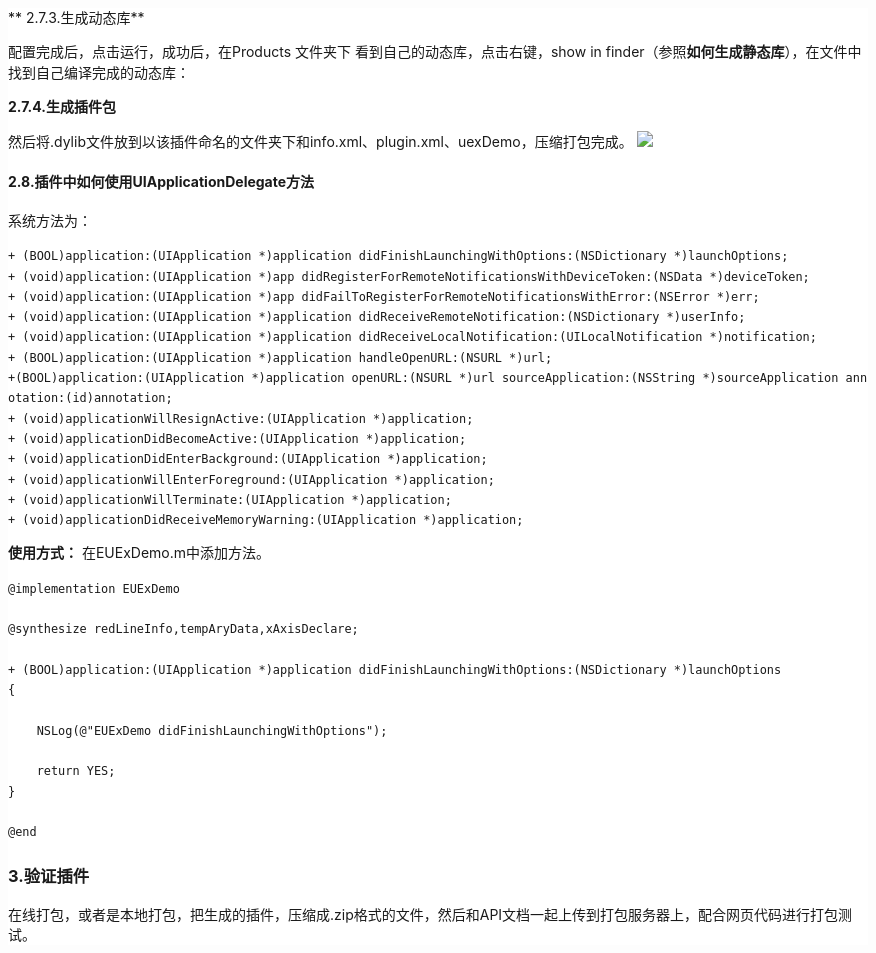 ** 2.7.3.生成动态库**

  配置完成后，点击运行，成功后，在Products 文件夹下 看到自己的动态库，点击右键，show in finder（参照****如何生成静态库****），在文件中找到自己编译完成的动态库：
 


**2.7.4.生成插件包**

  然后将.dylib文件放到以该插件命名的文件夹下和info.xml、plugin.xml、uexDemo，压缩打包完成。
![](http://newdocx.appcan.cn/docximg/160243l2014z8g26k.jpg)

#### 2.8.插件中如何使用UIApplicationDelegate方法

 

系统方法为：

    + (BOOL)application:(UIApplication *)application didFinishLaunchingWithOptions:(NSDictionary *)launchOptions;
    + (void)application:(UIApplication *)app didRegisterForRemoteNotificationsWithDeviceToken:(NSData *)deviceToken;
    + (void)application:(UIApplication *)app didFailToRegisterForRemoteNotificationsWithError:(NSError *)err;
    + (void)application:(UIApplication *)application didReceiveRemoteNotification:(NSDictionary *)userInfo;
    + (void)application:(UIApplication *)application didReceiveLocalNotification:(UILocalNotification *)notification;
    + (BOOL)application:(UIApplication *)application handleOpenURL:(NSURL *)url;
    +(BOOL)application:(UIApplication *)application openURL:(NSURL *)url sourceApplication:(NSString *)sourceApplication annotation:(id)annotation;
    + (void)applicationWillResignActive:(UIApplication *)application;
    + (void)applicationDidBecomeActive:(UIApplication *)application;
    + (void)applicationDidEnterBackground:(UIApplication *)application;
    + (void)applicationWillEnterForeground:(UIApplication *)application;
    + (void)applicationWillTerminate:(UIApplication *)application;
    + (void)applicationDidReceiveMemoryWarning:(UIApplication *)application;

****使用方式：****
在EUExDemo.m中添加方法。

    @implementation EUExDemo
     
    @synthesize redLineInfo,tempAryData,xAxisDeclare;
     
    + (BOOL)application:(UIApplication *)application didFinishLaunchingWithOptions:(NSDictionary *)launchOptions
    {
        
        NSLog(@"EUExDemo didFinishLaunchingWithOptions");
        
        return YES;
    }
     
    @end





### 3.验证插件

  在线打包，或者是本地打包，把生成的插件，压缩成.zip格式的文件，然后和API文档一起上传到打包服务器上，配合网页代码进行打包测试。 